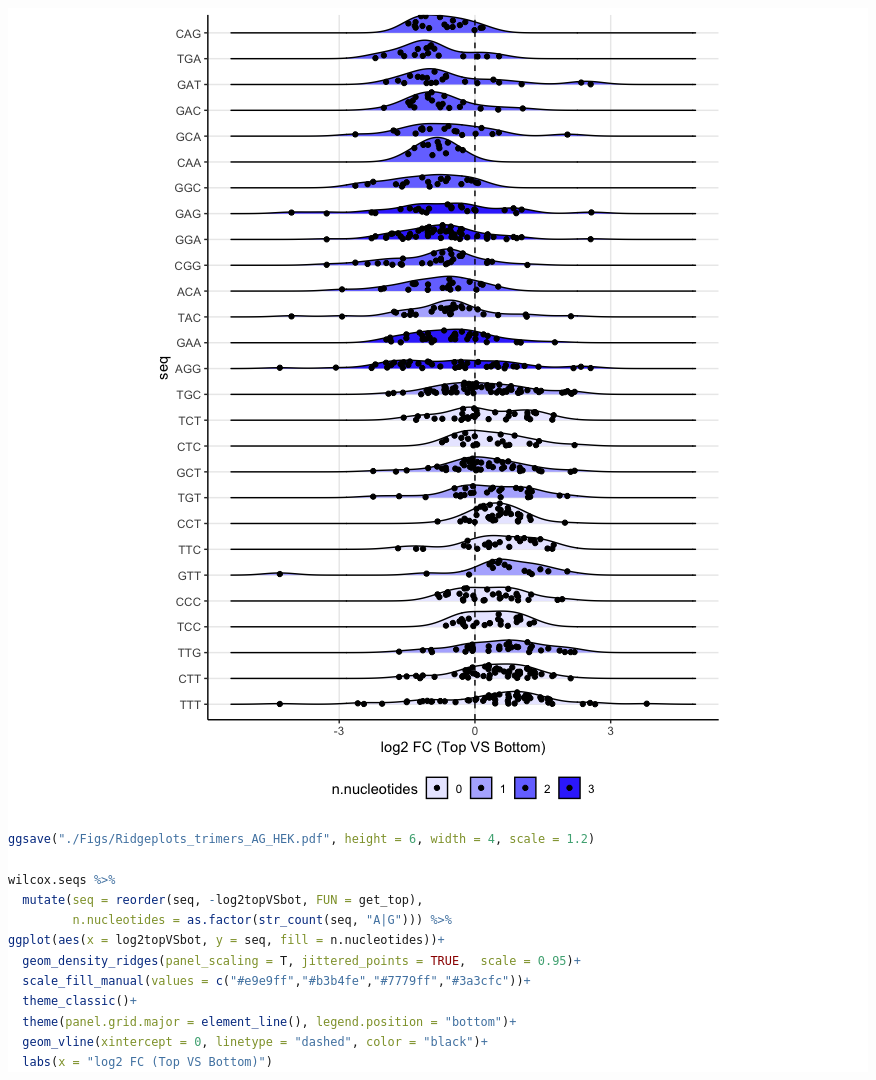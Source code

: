 <img src="3-motif_analysis_files/figure-gfm/unnamed-chunk-7-1.png" style="display: block; margin: auto;" />

``` r
ggsave("./Figs/Ridgeplots_trimers_AG_HEK.pdf", height = 6, width = 4, scale = 1.2)

wilcox.seqs %>% 
  mutate(seq = reorder(seq, -log2topVSbot, FUN = get_top),
         n.nucleotides = as.factor(str_count(seq, "A|G"))) %>% 
ggplot(aes(x = log2topVSbot, y = seq, fill = n.nucleotides))+
  geom_density_ridges(panel_scaling = T, jittered_points = TRUE,  scale = 0.95)+
  scale_fill_manual(values = c("#e9e9ff","#b3b4fe","#7779ff","#3a3cfc"))+
  theme_classic()+
  theme(panel.grid.major = element_line(), legend.position = "bottom")+
  geom_vline(xintercept = 0, linetype = "dashed", color = "black")+
  labs(x = "log2 FC (Top VS Bottom)")
```
